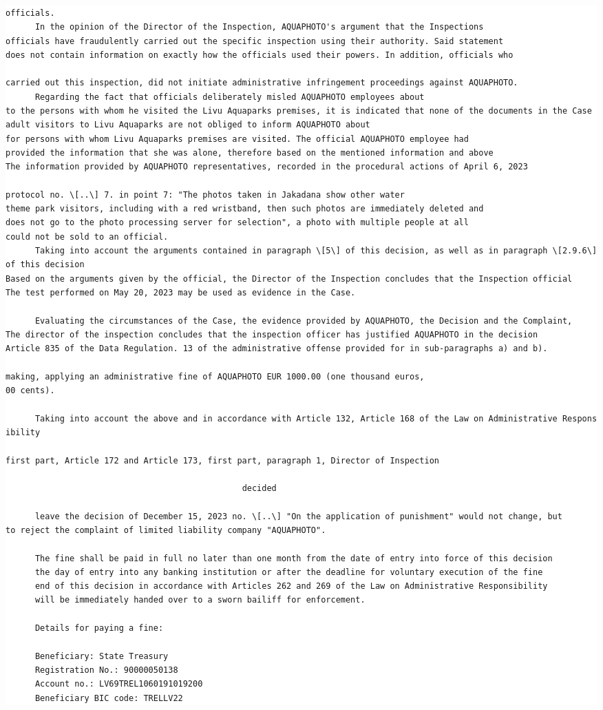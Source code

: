 ```
officials.
      In the opinion of the Director of the Inspection, AQUAPHOTO's argument that the Inspections
officials have fraudulently carried out the specific inspection using their authority. Said statement
does not contain information on exactly how the officials used their powers. In addition, officials who

carried out this inspection, did not initiate administrative infringement proceedings against AQUAPHOTO.
      Regarding the fact that officials deliberately misled AQUAPHOTO employees about
to the persons with whom he visited the Livu Aquaparks premises, it is indicated that none of the documents in the Case
adult visitors to Livu Aquaparks are not obliged to inform AQUAPHOTO about
for persons with whom Livu Aquaparks premises are visited. The official AQUAPHOTO employee had
provided the information that she was alone, therefore based on the mentioned information and above
The information provided by AQUAPHOTO representatives, recorded in the procedural actions of April 6, 2023

protocol no. \[..\] 7. in point 7: "The photos taken in Jakadana show other water
theme park visitors, including with a red wristband, then such photos are immediately deleted and
does not go to the photo processing server for selection", a photo with multiple people at all
could not be sold to an official.
      Taking into account the arguments contained in paragraph \[5\] of this decision, as well as in paragraph \[2.9.6\] of this decision
Based on the arguments given by the official, the Director of the Inspection concludes that the Inspection official
The test performed on May 20, 2023 may be used as evidence in the Case.

      Evaluating the circumstances of the Case, the evidence provided by AQUAPHOTO, the Decision and the Complaint,
The director of the inspection concludes that the inspection officer has justified AQUAPHOTO in the decision
Article 835 of the Data Regulation. 13 of the administrative offense provided for in sub-paragraphs a) and b).

making, applying an administrative fine of AQUAPHOTO EUR 1000.00 (one thousand euros,
00 cents).

      Taking into account the above and in accordance with Article 132, Article 168 of the Law on Administrative Responsibility

first part, Article 172 and Article 173, first part, paragraph 1, Director of Inspection

                                                decided

      leave the decision of December 15, 2023 no. \[..\] "On the application of punishment" would not change, but
to reject the complaint of limited liability company "AQUAPHOTO".

      The fine shall be paid in full no later than one month from the date of entry into force of this decision
      the day of entry into any banking institution or after the deadline for voluntary execution of the fine
      end of this decision in accordance with Articles 262 and 269 of the Law on Administrative Responsibility
      will be immediately handed over to a sworn bailiff for enforcement.

      Details for paying a fine:

      Beneficiary: State Treasury
      Registration No.: 90000050138
      Account no.: LV69TREL1060191019200
      Beneficiary BIC code: TRELLV22
```